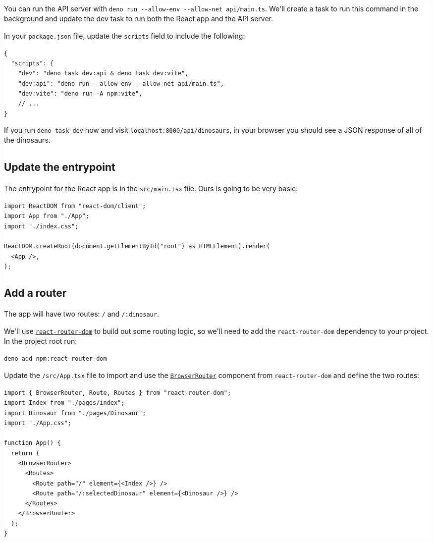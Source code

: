 You can run the API server with `deno run --allow-env --allow-net api/main.ts`.
We'll create a task to run this command in the background and update the dev
task to run both the React app and the API server.

In your `package.json` file, update the `scripts` field to include the
following:

```jsonc
{
  "scripts": {
    "dev": "deno task dev:api & deno task dev:vite",
    "dev:api": "deno run --allow-env --allow-net api/main.ts",
    "dev:vite": "deno run -A npm:vite",
    // ...
}
```

If you run `deno task dev` now and visit `localhost:8000/api/dinosaurs`, in your
browser you should see a JSON response of all of the dinosaurs.

## Update the entrypoint

The entrypoint for the React app is in the `src/main.tsx` file. Ours is going to
be very basic:

```tsx title="main.tsx"
import ReactDOM from "react-dom/client";
import App from "./App";
import "./index.css";

ReactDOM.createRoot(document.getElementById("root") as HTMLElement).render(
  <App />,
);
```

## Add a router

The app will have two routes: `/` and `/:dinosaur`.

We'll use [`react-router-dom`](https://reactrouter.com/en/main) to build out
some routing logic, so we'll need to add the `react-router-dom` dependency to
your project. In the project root run:

```shell
deno add npm:react-router-dom
```

Update the `/src/App.tsx` file to import and use the
[`BrowserRouter`](https://reactrouter.com/en/main/router-components/browser-router)
component from `react-router-dom` and define the two routes:

```tsx title="App.tsx"
import { BrowserRouter, Route, Routes } from "react-router-dom";
import Index from "./pages/index";
import Dinosaur from "./pages/Dinosaur";
import "./App.css";

function App() {
  return (
    <BrowserRouter>
      <Routes>
        <Route path="/" element={<Index />} />
        <Route path="/:selectedDinosaur" element={<Dinosaur />} />
      </Routes>
    </BrowserRouter>
  );
}

```